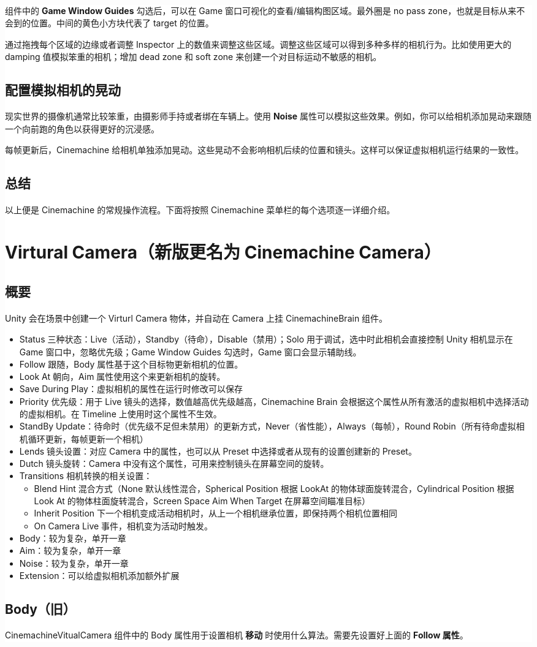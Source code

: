 
组件中的 **Game Window Guides** 勾选后，可以在 Game 窗口可视化的查看/编辑构图区域。最外圈是 no pass zone，也就是目标从来不会到的位置。中间的黄色小方块代表了 target 的位置。

通过拖拽每个区域的边缘或者调整 Inspector 上的数值来调整这些区域。调整这些区域可以得到多种多样的相机行为。比如使用更大的 damping 值模拟笨重的相机；增加 dead zone 和 soft zone 来创建一个对目标运动不敏感的相机。

## 配置模拟相机的晃动

现实世界的摄像机通常比较笨重，由摄影师手持或者绑在车辆上。使用 **Noise** 属性可以模拟这些效果。例如，你可以给相机添加晃动来跟随一个向前跑的角色以获得更好的沉浸感。

每帧更新后，Cinemachine 给相机单独添加晃动。这些晃动不会影响相机后续的位置和镜头。这样可以保证虚拟相机运行结果的一致性。

## 总结

以上便是 Cinemachine 的常规操作流程。下面将按照 Cinemachine 菜单栏的每个选项逐一详细介绍。

# Virtural Camera（新版更名为 Cinemachine Camera）

## 概要

Unity 会在场景中创建一个 Virturl Camera 物体，并自动在 Camera 上挂 CinemachineBrain 组件。

- Status 三种状态：Live（活动），Standby（待命），Disable（禁用）；Solo 用于调试，选中时此相机会直接控制 Unity 相机显示在 Game 窗口中，忽略优先级；Game Window Guides 勾选时，Game 窗口会显示辅助线。
- Follow 跟随，Body 属性基于这个目标物更新相机的位置。
- Look At 朝向，Aim 属性使用这个来更新相机的旋转。
- Save During Play：虚拟相机的属性在运行时修改可以保存
- Priority 优先级：用于 Live 镜头的选择，数值越高优先级越高，Cinemachine Brain 会根据这个属性从所有激活的虚拟相机中选择活动的虚拟相机。在 Timeline 上使用时这个属性不生效。
- StandBy Update：待命时（优先级不足但未禁用）的更新方式，Never（省性能），Always（每帧），Round Robin（所有待命虚拟相机循环更新，每帧更新一个相机）
- Lends 镜头设置：对应 Camera 中的属性，也可以从 Preset 中选择或者从现有的设置创建新的 Preset。
- Dutch 镜头旋转：Camera 中没有这个属性，可用来控制镜头在屏幕空间的旋转。
- Transitions 相机转换的相关设置：
  - Blend Hint 混合方式（None 默认线性混合，Spherical Position 根据 LookAt 的物体球面旋转混合，Cylindrical Position 根据 Look At 的物体柱面旋转混合，Screen Space Aim When Target 在屏幕空间瞄准目标）
  - Inherit Position 下一个相机变成活动相机时，从上一个相机继承位置，即保持两个相机位置相同
  - On Camera Live 事件，相机变为活动时触发。
- Body：较为复杂，单开一章
- Aim：较为复杂，单开一章
- Noise：较为复杂，单开一章
- Extension：可以给虚拟相机添加额外扩展

## Body（旧）

CinemachineVitualCamera 组件中的 Body 属性用于设置相机 **移动** 时使用什么算法。需要先设置好上面的 **Follow 属性**。
